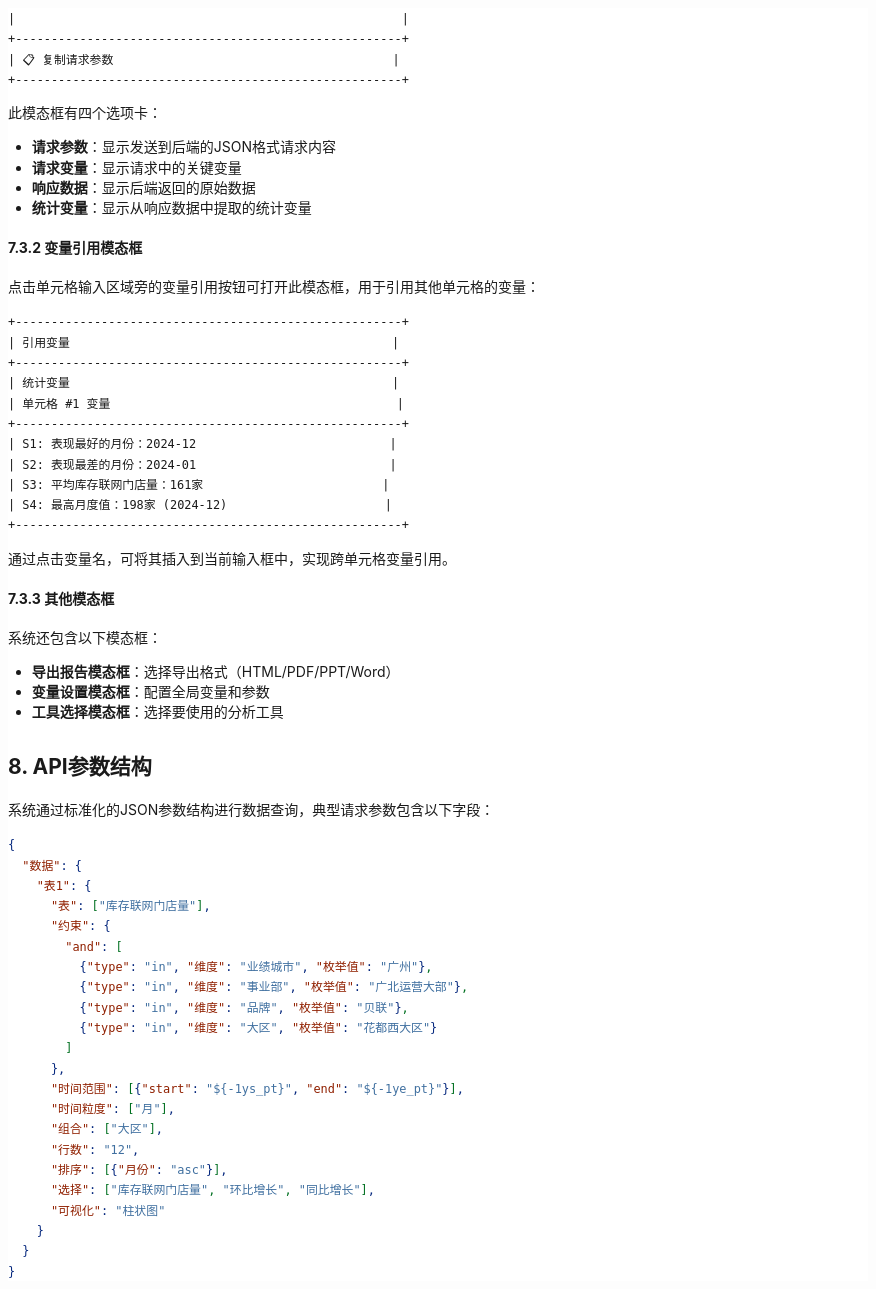 ```
|                                                      |
+------------------------------------------------------+
| 📋 复制请求参数                                       |
+------------------------------------------------------+
```

此模态框有四个选项卡：
- **请求参数**：显示发送到后端的JSON格式请求内容
- **请求变量**：显示请求中的关键变量
- **响应数据**：显示后端返回的原始数据
- **统计变量**：显示从响应数据中提取的统计变量

#### 7.3.2 变量引用模态框

点击单元格输入区域旁的变量引用按钮可打开此模态框，用于引用其他单元格的变量：

```
+------------------------------------------------------+
| 引用变量                                             |
+------------------------------------------------------+
| 统计变量                                             |
| 单元格 #1 变量                                        |
+------------------------------------------------------+
| S1: 表现最好的月份：2024-12                           |
| S2: 表现最差的月份：2024-01                           |
| S3: 平均库存联网门店量：161家                         |
| S4: 最高月度值：198家 (2024-12)                      |
+------------------------------------------------------+
```

通过点击变量名，可将其插入到当前输入框中，实现跨单元格变量引用。

#### 7.3.3 其他模态框

系统还包含以下模态框：
- **导出报告模态框**：选择导出格式（HTML/PDF/PPT/Word）
- **变量设置模态框**：配置全局变量和参数
- **工具选择模态框**：选择要使用的分析工具

## 8. API参数结构

系统通过标准化的JSON参数结构进行数据查询，典型请求参数包含以下字段：

```json
{
  "数据": {
    "表1": {
      "表": ["库存联网门店量"],
      "约束": {
        "and": [
          {"type": "in", "维度": "业绩城市", "枚举值": "广州"},
          {"type": "in", "维度": "事业部", "枚举值": "广北运营大部"},
          {"type": "in", "维度": "品牌", "枚举值": "贝联"},
          {"type": "in", "维度": "大区", "枚举值": "花都西大区"}
        ]
      },
      "时间范围": [{"start": "${-1ys_pt}", "end": "${-1ye_pt}"}],
      "时间粒度": ["月"],
      "组合": ["大区"],
      "行数": "12",
      "排序": [{"月份": "asc"}],
      "选择": ["库存联网门店量", "环比增长", "同比增长"],
      "可视化": "柱状图"
    }
  }
}
```